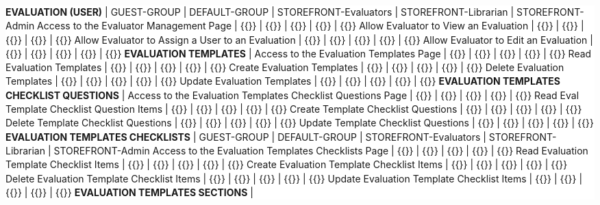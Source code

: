 **EVALUATION (USER)** | GUEST-GROUP | DEFAULT-GROUP | STOREFRONT-Evaluators | STOREFRONT-Librarian | STOREFRONT-Admin
Access to the Evaluator Management Page | {{<icon name="fa-close" color="red">}} | {{<icon name="fa-close" color="red">}} | {{<icon name="fa-check" color="green">}} | {{<icon name="fa-check" color="green">}} | {{<icon name="fa-check" color="green">}}
Allow Evaluator to View an Evaluation | {{<icon name="fa-close" color="red">}} | {{<icon name="fa-close" color="red">}} | {{<icon name="fa-check" color="green">}} | {{<icon name="fa-check" color="green">}} | {{<icon name="fa-check" color="green">}}
Allow Evaluator to Assign a User to an Evaluation | {{<icon name="fa-close" color="red">}} | {{<icon name="fa-close" color="red">}} | {{<icon name="fa-check" color="green">}} | {{<icon name="fa-check" color="green">}} | {{<icon name="fa-check" color="green">}}
Allow Evaluator to Edit an Evaluation | {{<icon name="fa-close" color="red">}} | {{<icon name="fa-close" color="red">}} | {{<icon name="fa-check" color="green">}} | {{<icon name="fa-check" color="green">}} | {{<icon name="fa-check" color="green">}}
**EVALUATION TEMPLATES** |
Access to the Evaluation Templates Page | {{<icon name="fa-close" color="red">}} | {{<icon name="fa-close" color="red">}} | {{<icon name="fa-close" color="red">}} | {{<icon name="fa-check" color="green">}} | {{<icon name="fa-check" color="green">}}
Read Evaluation Templates | {{<icon name="fa-close" color="red">}} | {{<icon name="fa-close" color="red">}} | {{<icon name="fa-close" color="red">}} | {{<icon name="fa-check" color="green">}} | {{<icon name="fa-check" color="green">}}
Create Evaluation Templates | {{<icon name="fa-close" color="red">}} | {{<icon name="fa-close" color="red">}} | {{<icon name="fa-close" color="red">}} | {{<icon name="fa-check" color="green">}} | {{<icon name="fa-check" color="green">}}
Delete Evaluation Templates | {{<icon name="fa-close" color="red">}} | {{<icon name="fa-close" color="red">}} | {{<icon name="fa-close" color="red">}} | {{<icon name="fa-check" color="green">}} | {{<icon name="fa-check" color="green">}}
Update Evaluation Templates | {{<icon name="fa-close" color="red">}} | {{<icon name="fa-close" color="red">}} | {{<icon name="fa-close" color="red">}} | {{<icon name="fa-check" color="green">}} | {{<icon name="fa-check" color="green">}}
**EVALUATION TEMPLATES CHECKLIST QUESTIONS** |
Access to the Evaluation Templates Checklist Questions Page | {{<icon name="fa-close" color="red">}} | {{<icon name="fa-close" color="red">}} | {{<icon name="fa-close" color="red">}} | {{<icon name="fa-check" color="green">}} | {{<icon name="fa-check" color="green">}}
Read Eval Template Checklist Question Items  | {{<icon name="fa-close" color="red">}} | {{<icon name="fa-close" color="red">}} | {{<icon name="fa-check" color="green">}} | {{<icon name="fa-check" color="green">}} | {{<icon name="fa-check" color="green">}}
Create Template Checklist Questions | {{<icon name="fa-close" color="red">}} | {{<icon name="fa-close" color="red">}} | {{<icon name="fa-close" color="red">}} | {{<icon name="fa-check" color="green">}} | {{<icon name="fa-check" color="green">}}
Delete Template Checklist Questions | {{<icon name="fa-close" color="red">}} | {{<icon name="fa-close" color="red">}} | {{<icon name="fa-close" color="red">}} | {{<icon name="fa-check" color="green">}} | {{<icon name="fa-check" color="green">}}
Update Template Checklist Questions | {{<icon name="fa-close" color="red">}} | {{<icon name="fa-close" color="red">}} | {{<icon name="fa-close" color="red">}} | {{<icon name="fa-check" color="green">}} | {{<icon name="fa-check" color="green">}}
**EVALUATION TEMPLATES CHECKLISTS** | GUEST-GROUP | DEFAULT-GROUP | STOREFRONT-Evaluators | STOREFRONT-Librarian | STOREFRONT-Admin
Access to the Evaluation Templates Checklists Page | {{<icon name="fa-close" color="red">}} | {{<icon name="fa-close" color="red">}} | {{<icon name="fa-close" color="red">}} | {{<icon name="fa-check" color="green">}} | {{<icon name="fa-check" color="green">}}
Read Evaluation Template Checklist Items | {{<icon name="fa-close" color="red">}} | {{<icon name="fa-close" color="red">}} | {{<icon name="fa-close" color="red">}} | {{<icon name="fa-check" color="green">}} | {{<icon name="fa-check" color="green">}}
Create Evaluation Template Checklist Items | {{<icon name="fa-close" color="red">}} | {{<icon name="fa-close" color="red">}} | {{<icon name="fa-close" color="red">}} | {{<icon name="fa-check" color="green">}} | {{<icon name="fa-check" color="green">}}
Delete Evaluation Template Checklist Items | {{<icon name="fa-close" color="red">}} | {{<icon name="fa-close" color="red">}} | {{<icon name="fa-close" color="red">}} | {{<icon name="fa-check" color="green">}} | {{<icon name="fa-check" color="green">}}
Update Evaluation Template Checklist Items | {{<icon name="fa-close" color="red">}} | {{<icon name="fa-close" color="red">}} | {{<icon name="fa-close" color="red">}} | {{<icon name="fa-check" color="green">}} | {{<icon name="fa-check" color="green">}}
**EVALUATION TEMPLATES SECTIONS** | 
